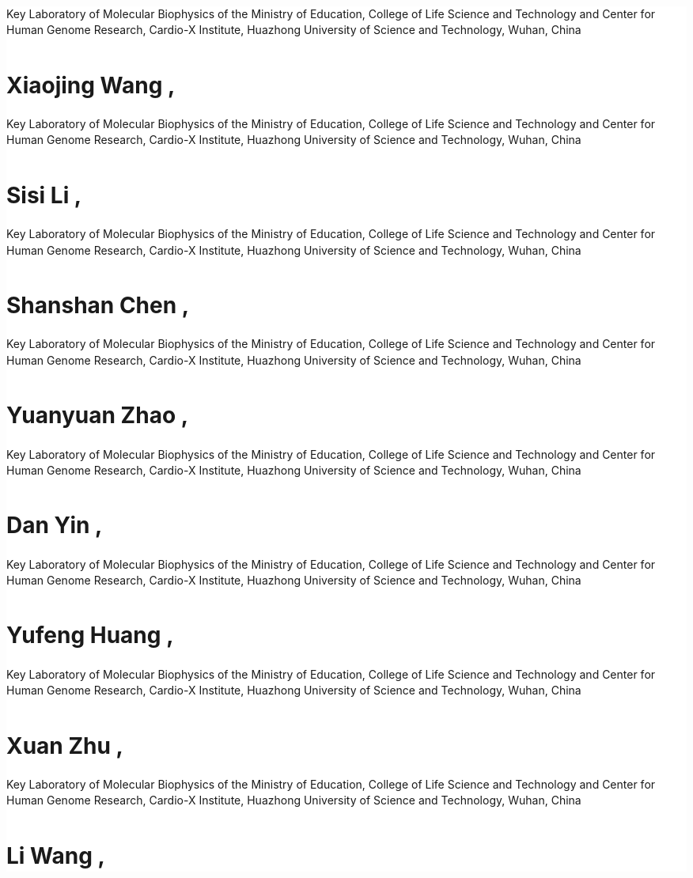 Key Laboratory of Molecular Biophysics of the Ministry of Education, College of Life Science and Technology and Center for Human Genome Research, Cardio-X Institute, Huazhong University of Science and Technology, Wuhan, China  

# Xiaojing Wang ,  

Key Laboratory of Molecular Biophysics of the Ministry of Education, College of Life Science and Technology and Center for Human Genome Research, Cardio-X Institute, Huazhong University of Science and Technology, Wuhan, China  

# Sisi Li ,  

Key Laboratory of Molecular Biophysics of the Ministry of Education, College of Life Science and Technology and Center for Human Genome Research, Cardio-X Institute, Huazhong University of Science and Technology, Wuhan, China  

# Shanshan Chen ,  

Key Laboratory of Molecular Biophysics of the Ministry of Education, College of Life Science and Technology and Center for Human Genome Research, Cardio-X Institute, Huazhong University of Science and Technology, Wuhan, China  

# Yuanyuan Zhao ,  

Key Laboratory of Molecular Biophysics of the Ministry of Education, College of Life Science and Technology and Center for Human Genome Research, Cardio-X Institute, Huazhong University of Science and Technology, Wuhan, China  

# Dan Yin ,  

Key Laboratory of Molecular Biophysics of the Ministry of Education, College of Life Science and Technology and Center for Human Genome Research, Cardio-X Institute, Huazhong University of Science and Technology, Wuhan, China  

# Yufeng Huang ,  

Key Laboratory of Molecular Biophysics of the Ministry of Education, College of Life Science and Technology and Center for Human Genome Research, Cardio-X Institute, Huazhong University of Science and Technology, Wuhan, China  

# Xuan Zhu ,  

Key Laboratory of Molecular Biophysics of the Ministry of Education, College of Life Science and Technology and Center for Human Genome Research, Cardio-X Institute, Huazhong University of Science and Technology, Wuhan, China  

# Li Wang ,  
